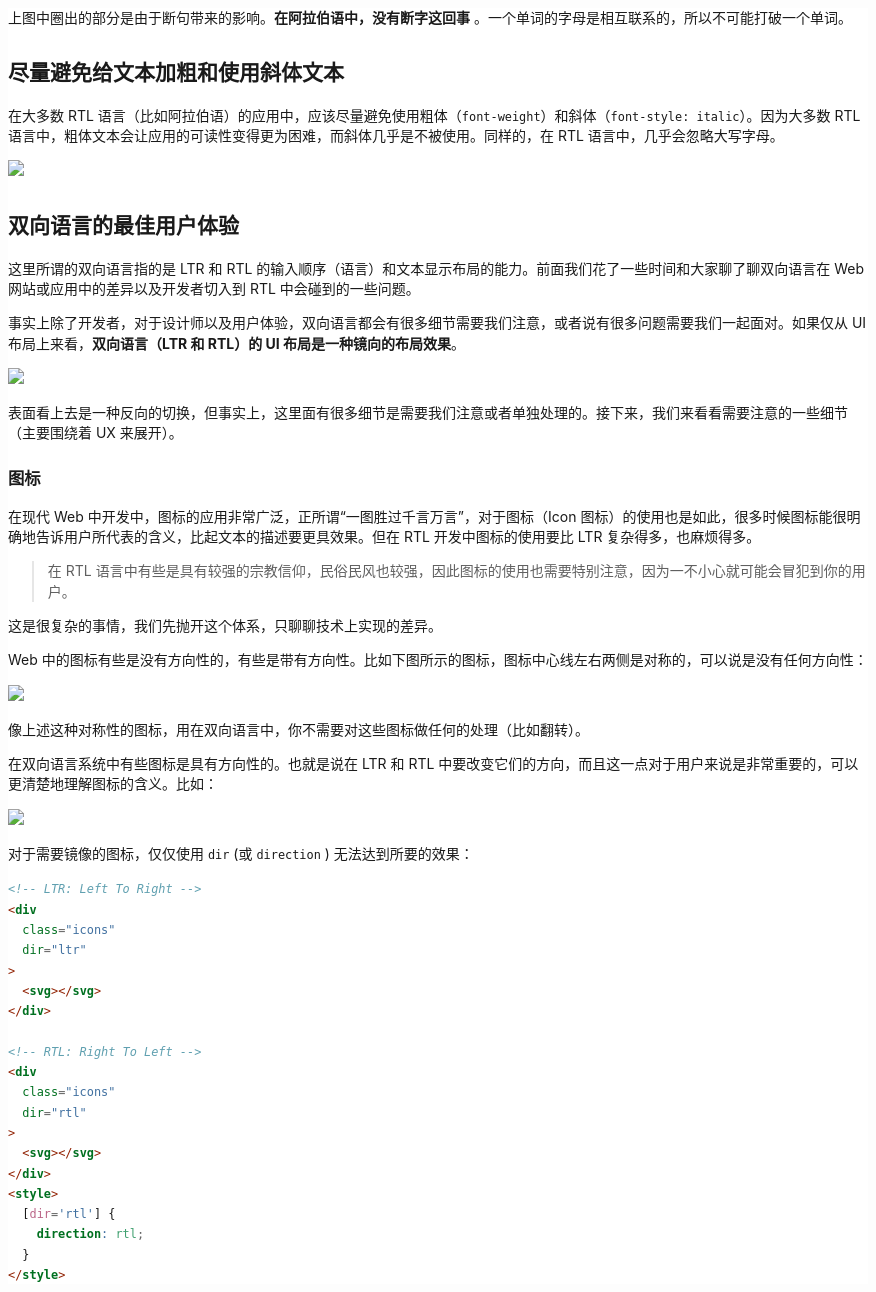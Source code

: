 上图中圈出的部分是由于断句带来的影响。**在阿拉伯语中，没有断字这回事** 。一个单词的字母是相互联系的，所以不可能打破一个单词。

## 尽量避免给文本加粗和使用斜体文本

在大多数 RTL 语言（比如阿拉伯语）的应用中，应该尽量避免使用粗体（`font-weight`）和斜体（`font-style: italic`）。因为大多数 RTL 语言中，粗体文本会让应用的可读性变得更为困难，而斜体几乎是不被使用。同样的，在 RTL 语言中，几乎会忽略大写字母。

![](_attachment/img/ca136e2c42c81c0c6dc6ad5e1689ce2e_MD5.png)

## 双向语言的最佳用户体验

这里所谓的双向语言指的是 LTR 和 RTL 的输入顺序（语言）和文本显示布局的能力。前面我们花了一些时间和大家聊了聊双向语言在 Web 网站或应用中的差异以及开发者切入到 RTL 中会碰到的一些问题。

事实上除了开发者，对于设计师以及用户体验，双向语言都会有很多细节需要我们注意，或者说有很多问题需要我们一起面对。如果仅从 UI 布局上来看，**双向语言（LTR 和 RTL）的 UI 布局是一种镜向的布局效果**。

![](_attachment/img/9347d686242ba428d1e7bba021a5216c_MD5.png)

表面看上去是一种反向的切换，但事实上，这里面有很多细节是需要我们注意或者单独处理的。接下来，我们来看看需要注意的一些细节（主要围绕着 UX 来展开）。

### 图标

在现代 Web 中开发中，图标的应用非常广泛，正所谓“一图胜过千言万言”，对于图标（Icon 图标）的使用也是如此，很多时候图标能很明确地告诉用户所代表的含义，比起文本的描述要更具效果。但在 RTL 开发中图标的使用要比 LTR 复杂得多，也麻烦得多。

> 在 RTL 语言中有些是具有较强的宗教信仰，民俗民风也较强，因此图标的使用也需要特别注意，因为一不小心就可能会冒犯到你的用户。

这是很复杂的事情，我们先抛开这个体系，只聊聊技术上实现的差异。

Web 中的图标有些是没有方向性的，有些是带有方向性。比如下图所示的图标，图标中心线左右两侧是对称的，可以说是没有任何方向性：

![](_attachment/img/5c9efaeee3471edac2a45e14b51f0065_MD5.png)

像上述这种对称性的图标，用在双向语言中，你不需要对这些图标做任何的处理（比如翻转）。

在双向语言系统中有些图标是具有方向性的。也就是说在 LTR 和 RTL 中要改变它们的方向，而且这一点对于用户来说是非常重要的，可以更清楚地理解图标的含义。比如：

![](_attachment/img/d8eef78c3621ebf0e7db332546b3955b_MD5.png)

对于需要镜像的图标，仅仅使用 `dir` (或 `direction` ) 无法达到所要的效果：

```html
<!-- LTR: Left To Right -->
<div
  class="icons"
  dir="ltr"
>
  <svg></svg>
</div>

<!-- RTL: Right To Left -->
<div
  class="icons"
  dir="rtl"
>
  <svg></svg>
</div>
<style>
  [dir='rtl'] {
    direction: rtl;
  }
</style>
```
